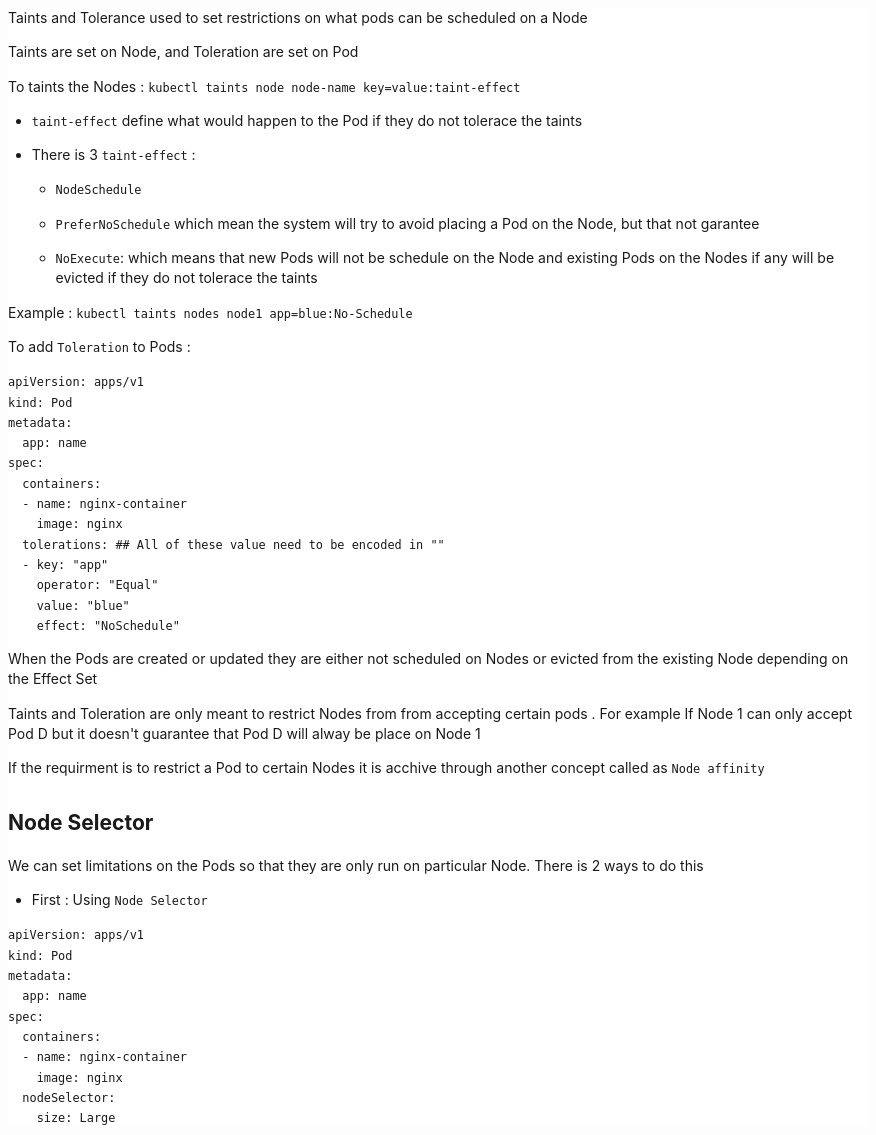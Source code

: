 Taints and Tolerance used to set restrictions on what pods can be scheduled on a Node 

Taints are set on Node, and Toleration are set on Pod 

To taints the Nodes : `kubectl taints node node-name key=value:taint-effect`

- `taint-effect` define what would happen to the Pod if they do not tolerace the taints

- There is 3 `taint-effect` :

  - `NodeSchedule`
 
  - `PreferNoSchedule` which mean the system will try to avoid placing a Pod on the Node, but that not garantee
 
  - `NoExecute`: which means that new Pods will not be schedule on the Node and existing Pods on the Nodes if any will be evicted if they do not tolerace the taints   

Example : `kubectl taints nodes node1 app=blue:No-Schedule`

To add `Toleration` to Pods : 

```
apiVersion: apps/v1
kind: Pod
metadata:
  app: name
spec:
  containers:
  - name: nginx-container
    image: nginx
  tolerations: ## All of these value need to be encoded in ""
  - key: "app"
    operator: "Equal"
    value: "blue"
    effect: "NoSchedule"
```

When the Pods are created or updated they are either not scheduled on Nodes or evicted from the existing Node depending on the Effect Set 

Taints and Toleration are only meant to restrict Nodes from from accepting certain pods . For example If Node 1 can only accept Pod D but it doesn't guarantee that Pod D will alway be place on Node 1 

If the requirment is to restrict a Pod to certain Nodes it is acchive through another concept called as `Node affinity` 

## Node Selector

We can set limitations on the Pods so that they are only run on particular Node. There is 2 ways to do this 

- First : Using `Node Selector`

```
apiVersion: apps/v1
kind: Pod
metadata:
  app: name
spec:
  containers:
  - name: nginx-container
    image: nginx
  nodeSelector:
    size: Large
```
